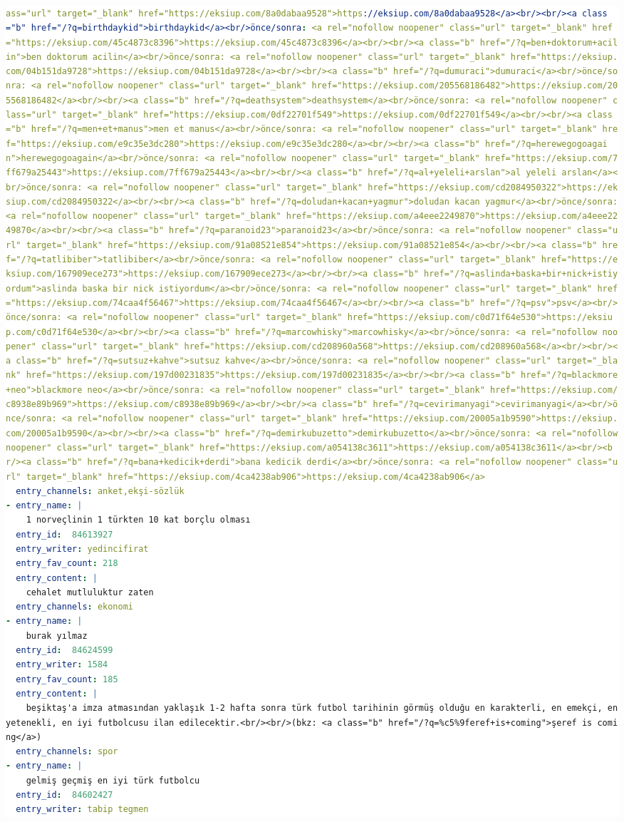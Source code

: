 ```yaml
ass="url" target="_blank" href="https://eksiup.com/8a0dabaa9528">https://eksiup.com/8a0dabaa9528</a><br/><br/><a class="b" href="/?q=birthdaykid">birthdaykid</a><br/>önce/sonra: <a rel="nofollow noopener" class="url" target="_blank" href="https://eksiup.com/45c4873c8396">https://eksiup.com/45c4873c8396</a><br/><br/><a class="b" href="/?q=ben+doktorum+acilin">ben doktorum acilin</a><br/>önce/sonra: <a rel="nofollow noopener" class="url" target="_blank" href="https://eksiup.com/04b151da9728">https://eksiup.com/04b151da9728</a><br/><br/><a class="b" href="/?q=dumuraci">dumuraci</a><br/>önce/sonra: <a rel="nofollow noopener" class="url" target="_blank" href="https://eksiup.com/205568186482">https://eksiup.com/205568186482</a><br/><br/><a class="b" href="/?q=deathsystem">deathsystem</a><br/>önce/sonra: <a rel="nofollow noopener" class="url" target="_blank" href="https://eksiup.com/0df22701f549">https://eksiup.com/0df22701f549</a><br/><br/><a class="b" href="/?q=men+et+manus">men et manus</a><br/>önce/sonra: <a rel="nofollow noopener" class="url" target="_blank" href="https://eksiup.com/e9c35e3dc280">https://eksiup.com/e9c35e3dc280</a><br/><br/><a class="b" href="/?q=herewegogoagain">herewegogoagain</a><br/>önce/sonra: <a rel="nofollow noopener" class="url" target="_blank" href="https://eksiup.com/7ff679a25443">https://eksiup.com/7ff679a25443</a><br/><br/><a class="b" href="/?q=al+yeleli+arslan">al yeleli arslan</a><br/>önce/sonra: <a rel="nofollow noopener" class="url" target="_blank" href="https://eksiup.com/cd2084950322">https://eksiup.com/cd2084950322</a><br/><br/><a class="b" href="/?q=doludan+kacan+yagmur">doludan kacan yagmur</a><br/>önce/sonra: <a rel="nofollow noopener" class="url" target="_blank" href="https://eksiup.com/a4eee2249870">https://eksiup.com/a4eee2249870</a><br/><br/><a class="b" href="/?q=paranoid23">paranoid23</a><br/>önce/sonra: <a rel="nofollow noopener" class="url" target="_blank" href="https://eksiup.com/91a08521e854">https://eksiup.com/91a08521e854</a><br/><br/><a class="b" href="/?q=tatlibiber">tatlibiber</a><br/>önce/sonra: <a rel="nofollow noopener" class="url" target="_blank" href="https://eksiup.com/167909ece273">https://eksiup.com/167909ece273</a><br/><br/><a class="b" href="/?q=aslinda+baska+bir+nick+istiyordum">aslinda baska bir nick istiyordum</a><br/>önce/sonra: <a rel="nofollow noopener" class="url" target="_blank" href="https://eksiup.com/74caa4f56467">https://eksiup.com/74caa4f56467</a><br/><br/><a class="b" href="/?q=psv">psv</a><br/>önce/sonra: <a rel="nofollow noopener" class="url" target="_blank" href="https://eksiup.com/c0d71f64e530">https://eksiup.com/c0d71f64e530</a><br/><br/><a class="b" href="/?q=marcowhisky">marcowhisky</a><br/>önce/sonra: <a rel="nofollow noopener" class="url" target="_blank" href="https://eksiup.com/cd208960a568">https://eksiup.com/cd208960a568</a><br/><br/><a class="b" href="/?q=sutsuz+kahve">sutsuz kahve</a><br/>önce/sonra: <a rel="nofollow noopener" class="url" target="_blank" href="https://eksiup.com/197d00231835">https://eksiup.com/197d00231835</a><br/><br/><a class="b" href="/?q=blackmore+neo">blackmore neo</a><br/>önce/sonra: <a rel="nofollow noopener" class="url" target="_blank" href="https://eksiup.com/c8938e89b969">https://eksiup.com/c8938e89b969</a><br/><br/><a class="b" href="/?q=cevirimanyagi">cevirimanyagi</a><br/>önce/sonra: <a rel="nofollow noopener" class="url" target="_blank" href="https://eksiup.com/20005a1b9590">https://eksiup.com/20005a1b9590</a><br/><br/><a class="b" href="/?q=demirkubuzetto">demirkubuzetto</a><br/>önce/sonra: <a rel="nofollow noopener" class="url" target="_blank" href="https://eksiup.com/a054138c3611">https://eksiup.com/a054138c3611</a><br/><br/><a class="b" href="/?q=bana+kedicik+derdi">bana kedicik derdi</a><br/>önce/sonra: <a rel="nofollow noopener" class="url" target="_blank" href="https://eksiup.com/4ca4238ab906">https://eksiup.com/4ca4238ab906</a>
  entry_channels: anket,ekşi-sözlük
- entry_name: |
    1 norveçlinin 1 türkten 10 kat borçlu olması
  entry_id:  84613927
  entry_writer: yedincifirat
  entry_fav_count: 218
  entry_content: |
    cehalet mutluluktur zaten
  entry_channels: ekonomi
- entry_name: |
    burak yılmaz
  entry_id:  84624599
  entry_writer: 1584
  entry_fav_count: 185
  entry_content: |
    beşiktaş'a imza atmasından yaklaşık 1-2 hafta sonra türk futbol tarihinin görmüş olduğu en karakterli, en emekçi, en yetenekli, en iyi futbolcusu ilan edilecektir.<br/><br/>(bkz: <a class="b" href="/?q=%c5%9feref+is+coming">şeref is coming</a>)
  entry_channels: spor
- entry_name: |
    gelmiş geçmiş en iyi türk futbolcu
  entry_id:  84602427
  entry_writer: tabip tegmen
```